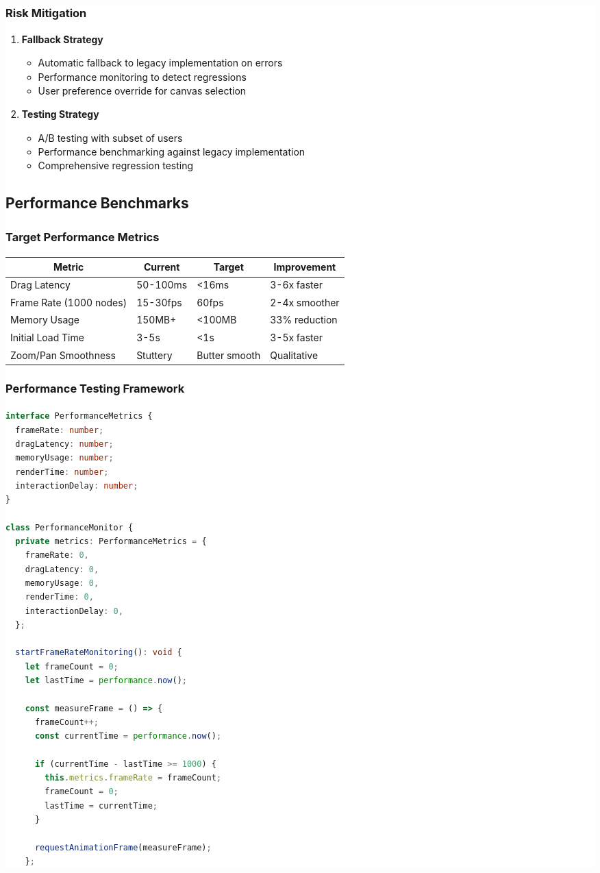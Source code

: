 ### Risk Mitigation

1. **Fallback Strategy**
   - Automatic fallback to legacy implementation on errors
   - Performance monitoring to detect regressions
   - User preference override for canvas selection

2. **Testing Strategy**
   - A/B testing with subset of users
   - Performance benchmarking against legacy implementation
   - Comprehensive regression testing

## Performance Benchmarks

### Target Performance Metrics

| Metric | Current | Target | Improvement |
|--------|---------|--------|-------------|
| Drag Latency | 50-100ms | <16ms | 3-6x faster |
| Frame Rate (1000 nodes) | 15-30fps | 60fps | 2-4x smoother |
| Memory Usage | 150MB+ | <100MB | 33% reduction |
| Initial Load Time | 3-5s | <1s | 3-5x faster |
| Zoom/Pan Smoothness | Stuttery | Butter smooth | Qualitative |

### Performance Testing Framework

```typescript
interface PerformanceMetrics {
  frameRate: number;
  dragLatency: number;
  memoryUsage: number;
  renderTime: number;
  interactionDelay: number;
}

class PerformanceMonitor {
  private metrics: PerformanceMetrics = {
    frameRate: 0,
    dragLatency: 0,
    memoryUsage: 0,
    renderTime: 0,
    interactionDelay: 0,
  };
  
  startFrameRateMonitoring(): void {
    let frameCount = 0;
    let lastTime = performance.now();
    
    const measureFrame = () => {
      frameCount++;
      const currentTime = performance.now();
      
      if (currentTime - lastTime >= 1000) {
        this.metrics.frameRate = frameCount;
        frameCount = 0;
        lastTime = currentTime;
      }
      
      requestAnimationFrame(measureFrame);
    };
```